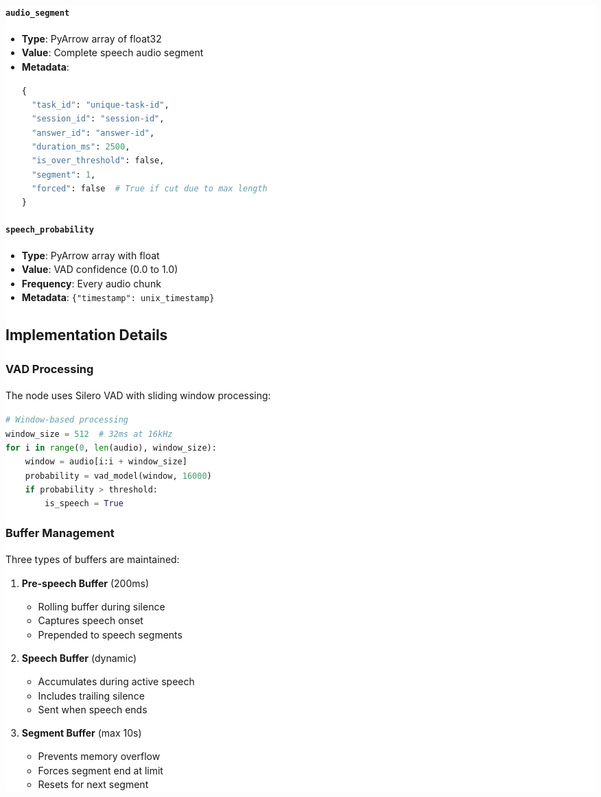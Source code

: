 #### `audio_segment`
- **Type**: PyArrow array of float32
- **Value**: Complete speech audio segment
- **Metadata**:
  ```python
  {
    "task_id": "unique-task-id",
    "session_id": "session-id",
    "answer_id": "answer-id",
    "duration_ms": 2500,
    "is_over_threshold": false,
    "segment": 1,
    "forced": false  # True if cut due to max length
  }
  ```

#### `speech_probability`
- **Type**: PyArrow array with float
- **Value**: VAD confidence (0.0 to 1.0)
- **Frequency**: Every audio chunk
- **Metadata**: `{"timestamp": unix_timestamp}`

## Implementation Details

### VAD Processing

The node uses Silero VAD with sliding window processing:

```python
# Window-based processing
window_size = 512  # 32ms at 16kHz
for i in range(0, len(audio), window_size):
    window = audio[i:i + window_size]
    probability = vad_model(window, 16000)
    if probability > threshold:
        is_speech = True
```

### Buffer Management

Three types of buffers are maintained:

1. **Pre-speech Buffer** (200ms)
   - Rolling buffer during silence
   - Captures speech onset
   - Prepended to speech segments

2. **Speech Buffer** (dynamic)
   - Accumulates during active speech
   - Includes trailing silence
   - Sent when speech ends

3. **Segment Buffer** (max 10s)
   - Prevents memory overflow
   - Forces segment end at limit
   - Resets for next segment
